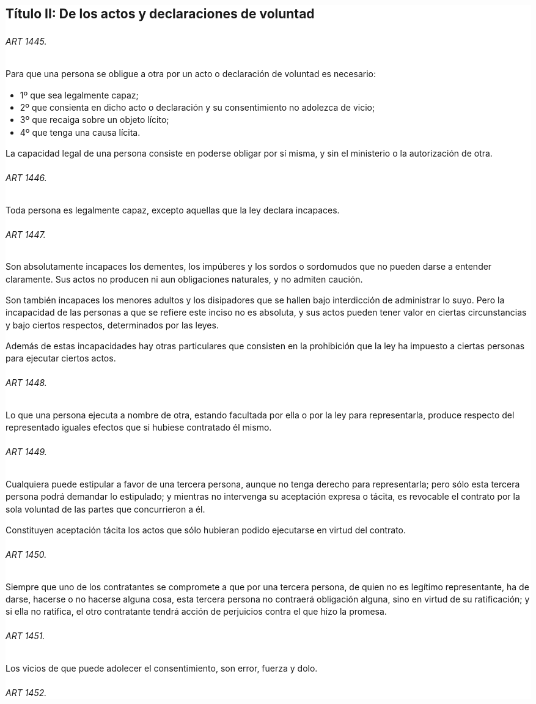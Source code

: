 ## Título II: De los actos y declaraciones de voluntad 


###### ART 1445. 

Para que una persona se obligue a otra por un acto o declaración de voluntad es necesario: 
- 1º que sea legalmente capaz; 
- 2º que consienta en dicho acto o declaración y su consentimiento no adolezca de vicio; 
- 3º que recaiga sobre un objeto lícito; 
- 4º que tenga una causa lícita. 

La capacidad legal de una persona consiste en poderse obligar por sí misma, y sin el ministerio o la autorización de otra. 

###### ART 1446. 

Toda persona es legalmente capaz, excepto aquellas que la ley declara incapaces.

###### ART 1447. 

Son absolutamente incapaces los dementes, los impúberes y los sordos o sordomudos que no pueden darse a entender claramente. Sus actos no producen ni aun obligaciones naturales, y no admiten caución. 

Son también incapaces los menores adultos y los disipadores que se hallen bajo interdicción de administrar lo suyo. Pero la incapacidad de las personas a que se refiere este inciso no es absoluta, y sus actos pueden tener valor en ciertas circunstancias y bajo ciertos respectos, determinados por las leyes. 

Además de estas incapacidades hay otras particulares que consisten en la prohibición que la ley ha impuesto a ciertas personas para ejecutar ciertos actos.

###### ART 1448. 

Lo que una persona ejecuta a nombre de otra, estando facultada por ella o por la ley para representarla, produce respecto del representado iguales efectos que si hubiese contratado él mismo.

###### ART 1449. 

Cualquiera puede estipular a favor de una tercera persona, aunque no tenga derecho para representarla; pero sólo esta tercera persona podrá demandar lo estipulado; y mientras no intervenga su aceptación expresa o tácita, es revocable el contrato por la sola voluntad de las partes que concurrieron a él. 

Constituyen aceptación tácita los actos que sólo hubieran podido ejecutarse en virtud del contrato.

###### ART 1450. 

Siempre que uno de los contratantes se compromete a que por una tercera persona, de quien no es legítimo representante, ha de darse, hacerse o no hacerse alguna cosa, esta tercera persona no contraerá obligación alguna, sino en virtud de su ratificación; y si ella no ratifica, el otro contratante tendrá acción de perjuicios contra el que hizo la promesa.

###### ART 1451. 

Los vicios de que puede adolecer el consentimiento, son error, fuerza y dolo.

###### ART 1452. 
